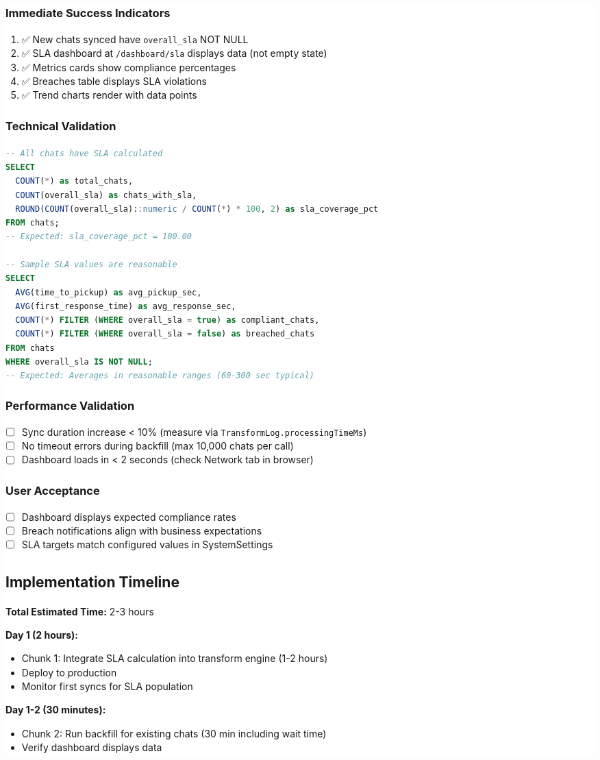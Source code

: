 ### Immediate Success Indicators
1. ✅ New chats synced have `overall_sla` NOT NULL
2. ✅ SLA dashboard at `/dashboard/sla` displays data (not empty state)
3. ✅ Metrics cards show compliance percentages
4. ✅ Breaches table displays SLA violations
5. ✅ Trend charts render with data points

### Technical Validation
```sql
-- All chats have SLA calculated
SELECT
  COUNT(*) as total_chats,
  COUNT(overall_sla) as chats_with_sla,
  ROUND(COUNT(overall_sla)::numeric / COUNT(*) * 100, 2) as sla_coverage_pct
FROM chats;
-- Expected: sla_coverage_pct = 100.00

-- Sample SLA values are reasonable
SELECT
  AVG(time_to_pickup) as avg_pickup_sec,
  AVG(first_response_time) as avg_response_sec,
  COUNT(*) FILTER (WHERE overall_sla = true) as compliant_chats,
  COUNT(*) FILTER (WHERE overall_sla = false) as breached_chats
FROM chats
WHERE overall_sla IS NOT NULL;
-- Expected: Averages in reasonable ranges (60-300 sec typical)
```

### Performance Validation
- [ ] Sync duration increase < 10% (measure via `TransformLog.processingTimeMs`)
- [ ] No timeout errors during backfill (max 10,000 chats per call)
- [ ] Dashboard loads in < 2 seconds (check Network tab in browser)

### User Acceptance
- [ ] Dashboard displays expected compliance rates
- [ ] Breach notifications align with business expectations
- [ ] SLA targets match configured values in SystemSettings

## Implementation Timeline

**Total Estimated Time:** 2-3 hours

**Day 1 (2 hours):**
- Chunk 1: Integrate SLA calculation into transform engine (1-2 hours)
- Deploy to production
- Monitor first syncs for SLA population

**Day 1-2 (30 minutes):**
- Chunk 2: Run backfill for existing chats (30 min including wait time)
- Verify dashboard displays data
